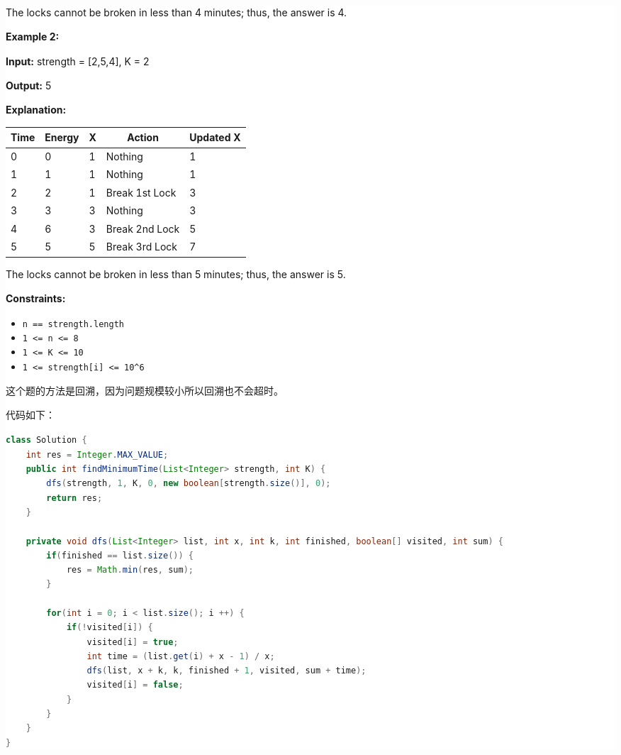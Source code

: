 The locks cannot be broken in less than 4 minutes; thus, the answer is 4.

**Example 2:**

**Input:** strength = [2,5,4], K = 2

**Output:** 5

**Explanation:**

| **Time** | **Energy** | **X** | **Action**     | **Updated X** |
| -------- | ---------- | ----- | -------------- | ------------- |
| 0        | 0          | 1     | Nothing        | 1             |
| 1        | 1          | 1     | Nothing        | 1             |
| 2        | 2          | 1     | Break 1st Lock | 3             |
| 3        | 3          | 3     | Nothing        | 3             |
| 4        | 6          | 3     | Break 2nd Lock | 5             |
| 5        | 5          | 5     | Break 3rd Lock | 7             |

The locks cannot be broken in less than 5 minutes; thus, the answer is 5.



**Constraints:**

- `n == strength.length`
- `1 <= n <= 8`
- `1 <= K <= 10`
- `1 <= strength[i] <= 10^6`

这个题的方法是回溯，因为问题规模较小所以回溯也不会超时。

代码如下：

```java
class Solution {
    int res = Integer.MAX_VALUE;
    public int findMinimumTime(List<Integer> strength, int K) {
        dfs(strength, 1, K, 0, new boolean[strength.size()], 0);
        return res;
    }

    private void dfs(List<Integer> list, int x, int k, int finished, boolean[] visited, int sum) {
        if(finished == list.size()) {
            res = Math.min(res, sum);
        }

        for(int i = 0; i < list.size(); i ++) {
            if(!visited[i]) {
                visited[i] = true;
                int time = (list.get(i) + x - 1) / x;
                dfs(list, x + k, k, finished + 1, visited, sum + time);
                visited[i] = false;
            }
        }
    }
}
```
